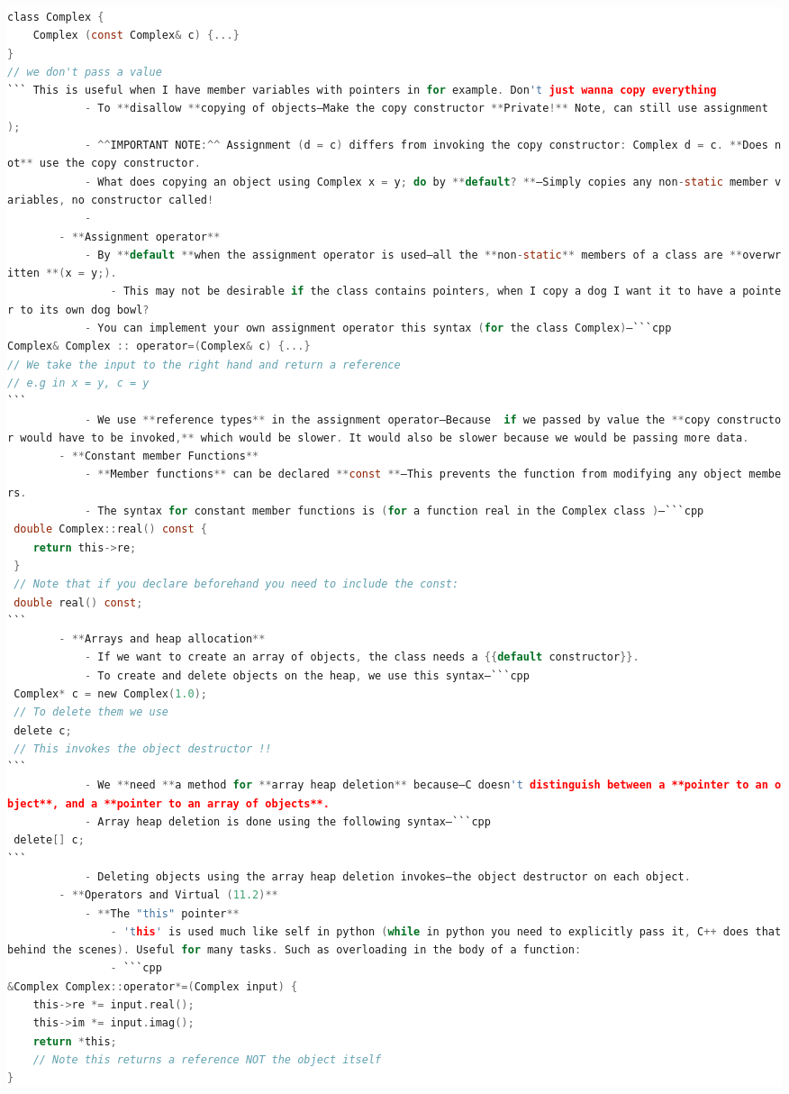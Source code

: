 ``````c
class Complex {
	Complex (const Complex& c) {...} 
}
// we don't pass a value
``` This is useful when I have member variables with pointers in for example. Don't just wanna copy everything
            - To **disallow **copying of objects―Make the copy constructor **Private!** Note, can still use assignment );
            - ^^IMPORTANT NOTE:^^ Assignment (d = c) differs from invoking the copy constructor: Complex d = c. **Does not** use the copy constructor.
            - What does copying an object using Complex x = y; do by **default? **―Simply copies any non-static member variables, no constructor called! 
            - 
        - **Assignment operator**
            - By **default **when the assignment operator is used―all the **non-static** members of a class are **overwritten **(x = y;). 
                - This may not be desirable if the class contains pointers, when I copy a dog I want it to have a pointer to its own dog bowl?
            - You can implement your own assignment operator this syntax (for the class Complex)―```cpp
Complex& Complex :: operator=(Complex& c) {...}
// We take the input to the right hand and return a reference
// e.g in x = y, c = y
``` 
            - We use **reference types** in the assignment operator―Because  if we passed by value the **copy constructor would have to be invoked,** which would be slower. It would also be slower because we would be passing more data.
        - **Constant member Functions**
            - **Member functions** can be declared **const **―This prevents the function from modifying any object members.
            - The syntax for constant member functions is (for a function real in the Complex class )―```cpp
 double Complex::real() const {
 	return this->re;
 }
 // Note that if you declare beforehand you need to include the const:
 double real() const;
```
        - **Arrays and heap allocation**
            - If we want to create an array of objects, the class needs a {{default constructor}}.
            - To create and delete objects on the heap, we use this syntax―```cpp
 Complex* c = new Complex(1.0);
 // To delete them we use
 delete c;
 // This invokes the object destructor !!
```
            - We **need **a method for **array heap deletion** because―C doesn't distinguish between a **pointer to an object**, and a **pointer to an array of objects**. 
            - Array heap deletion is done using the following syntax―```cpp
 delete[] c;
```
            - Deleting objects using the array heap deletion invokes―the object destructor on each object.
        - **Operators and Virtual (11.2)**
            - **The "this" pointer**
                - 'this' is used much like self in python (while in python you need to explicitly pass it, C++ does that behind the scenes). Useful for many tasks. Such as overloading in the body of a function:
                - ```cpp
&Complex Complex::operator*=(Complex input) {
	this->re *= input.real();
	this->im *= input.imag();
	return *this;
	// Note this returns a reference NOT the object itself
}
``````